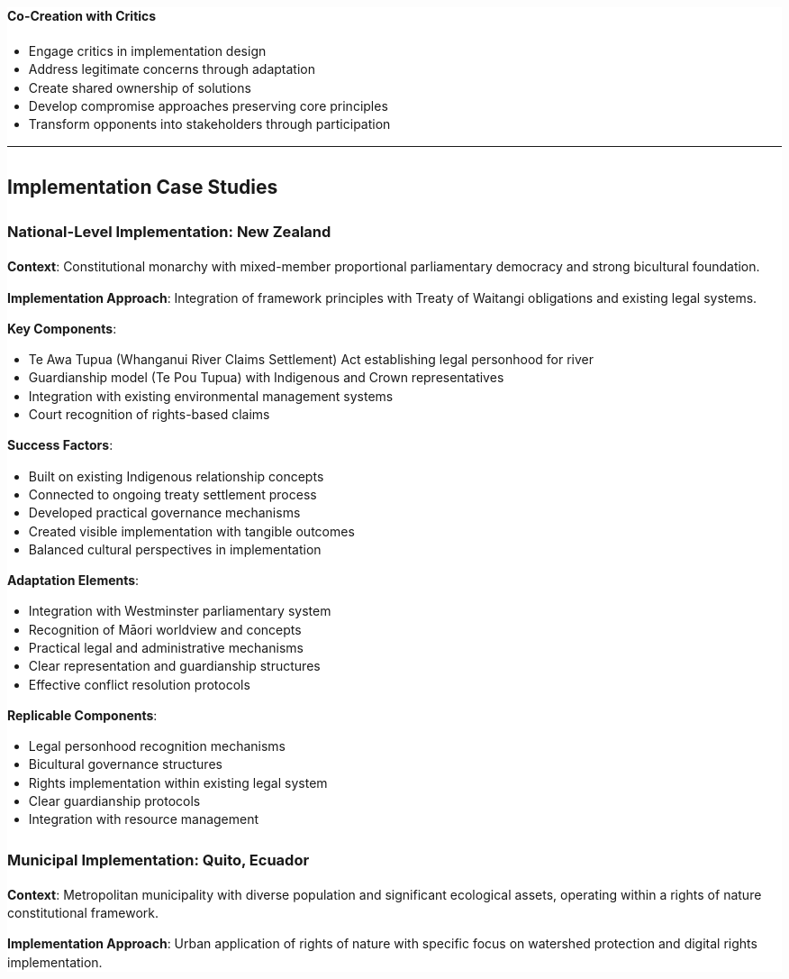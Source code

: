 #### Co-Creation with Critics
- Engage critics in implementation design
- Address legitimate concerns through adaptation
- Create shared ownership of solutions
- Develop compromise approaches preserving core principles
- Transform opponents into stakeholders through participation

---

## Implementation Case Studies

### National-Level Implementation: New Zealand

**Context**: Constitutional monarchy with mixed-member proportional parliamentary democracy and strong bicultural foundation.

**Implementation Approach**: Integration of framework principles with Treaty of Waitangi obligations and existing legal systems.

**Key Components**:
- Te Awa Tupua (Whanganui River Claims Settlement) Act establishing legal personhood for river
- Guardianship model (Te Pou Tupua) with Indigenous and Crown representatives
- Integration with existing environmental management systems
- Court recognition of rights-based claims

**Success Factors**:
- Built on existing Indigenous relationship concepts
- Connected to ongoing treaty settlement process
- Developed practical governance mechanisms
- Created visible implementation with tangible outcomes
- Balanced cultural perspectives in implementation

**Adaptation Elements**:
- Integration with Westminster parliamentary system
- Recognition of Māori worldview and concepts
- Practical legal and administrative mechanisms
- Clear representation and guardianship structures
- Effective conflict resolution protocols

**Replicable Components**:
- Legal personhood recognition mechanisms
- Bicultural governance structures
- Rights implementation within existing legal system
- Clear guardianship protocols
- Integration with resource management

### Municipal Implementation: Quito, Ecuador

**Context**: Metropolitan municipality with diverse population and significant ecological assets, operating within a rights of nature constitutional framework.

**Implementation Approach**: Urban application of rights of nature with specific focus on watershed protection and digital rights implementation.
